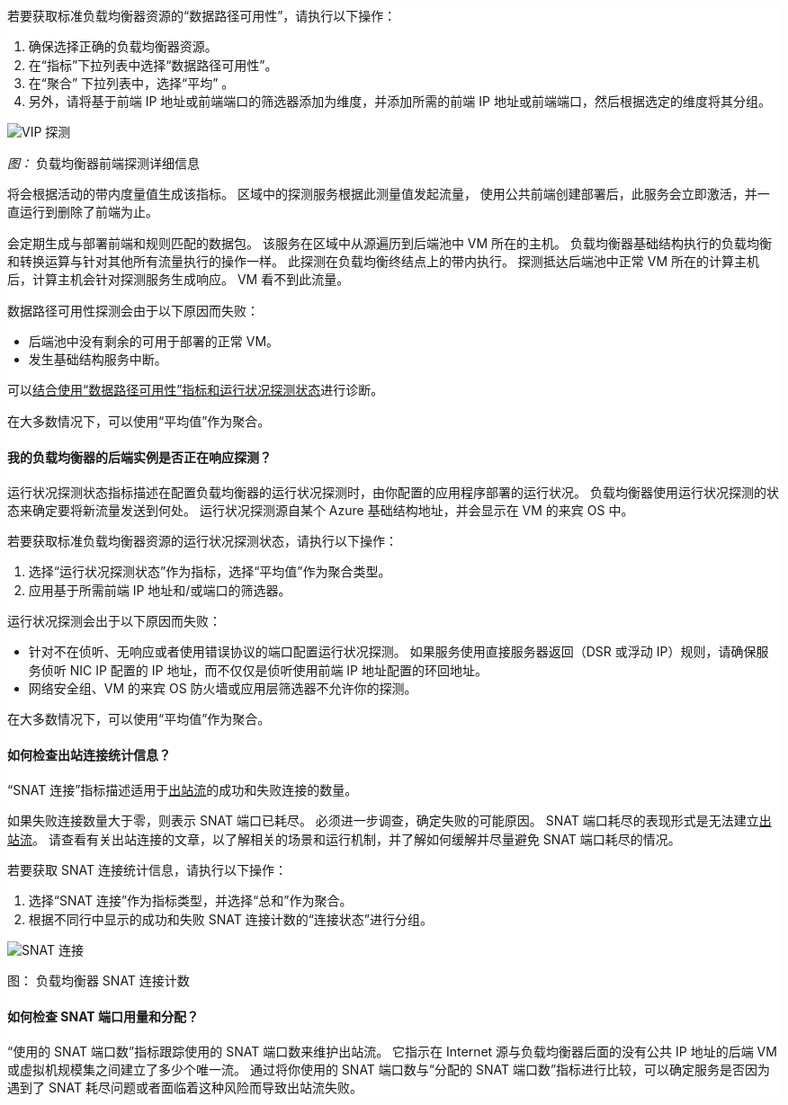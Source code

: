 若要获取标准负载均衡器资源的“数据路径可用性”，请执行以下操作：
1. 确保选择正确的负载均衡器资源。 
2. 在“指标”下拉列表中选择“数据路径可用性”。   
3. 在“聚合”  下拉列表中，选择“平均”  。 
4. 另外，请将基于前端 IP 地址或前端端口的筛选器添加为维度，并添加所需的前端 IP 地址或前端端口，然后根据选定的维度将其分组。

![VIP 探测](./media/load-balancer-standard-diagnostics/LBMetrics-VIPProbing.png)

*图：* 负载均衡器前端探测详细信息

将会根据活动的带内度量值生成该指标。 区域中的探测服务根据此测量值发起流量， 使用公共前端创建部署后，此服务会立即激活，并一直运行到删除了前端为止。 

会定期生成与部署前端和规则匹配的数据包。 该服务在区域中从源遍历到后端池中 VM 所在的主机。 负载均衡器基础结构执行的负载均衡和转换运算与针对其他所有流量执行的操作一样。 此探测在负载均衡终结点上的带内执行。 探测抵达后端池中正常 VM 所在的计算主机后，计算主机会针对探测服务生成响应。 VM 看不到此流量。

数据路径可用性探测会由于以下原因而失败：
- 后端池中没有剩余的可用于部署的正常 VM。 
- 发生基础结构服务中断。

可以[结合使用“数据路径可用性”指标和运行状况探测状态](#vipavailabilityandhealthprobes)进行诊断。

在大多数情况下，可以使用“平均值”作为聚合。 

#### <a name="are-the-backend-instances-for-my-load-balancer-responding-to-probes"></a>我的负载均衡器的后端实例是否正在响应探测？
运行状况探测状态指标描述在配置负载均衡器的运行状况探测时，由你配置的应用程序部署的运行状况。 负载均衡器使用运行状况探测的状态来确定要将新流量发送到何处。 运行状况探测源自某个 Azure 基础结构地址，并会显示在 VM 的来宾 OS 中。

若要获取标准负载均衡器资源的运行状况探测状态，请执行以下操作：
1. 选择“运行状况探测状态”作为指标，选择“平均值”作为聚合类型。   
2. 应用基于所需前端 IP 地址和/或端口的筛选器。

运行状况探测会出于以下原因而失败：
- 针对不在侦听、无响应或者使用错误协议的端口配置运行状况探测。 如果服务使用直接服务器返回（DSR 或浮动 IP）规则，请确保服务侦听 NIC IP 配置的 IP 地址，而不仅仅是侦听使用前端 IP 地址配置的环回地址。
- 网络安全组、VM 的来宾 OS 防火墙或应用层筛选器不允许你的探测。

在大多数情况下，可以使用“平均值”作为聚合。 

#### <a name="how-do-i-check-my-outbound-connection-statistics"></a>如何检查出站连接统计信息？ 
“SNAT 连接”指标描述适用于[出站流](./load-balancer-outbound-connections.md)的成功和失败连接的数量。

如果失败连接数量大于零，则表示 SNAT 端口已耗尽。 必须进一步调查，确定失败的可能原因。 SNAT 端口耗尽的表现形式是无法建立[出站流](./load-balancer-outbound-connections.md)。 请查看有关出站连接的文章，以了解相关的场景和运行机制，并了解如何缓解并尽量避免 SNAT 端口耗尽的情况。 

若要获取 SNAT 连接统计信息，请执行以下操作：
1. 选择“SNAT 连接”作为指标类型，并选择“总和”作为聚合。   
2. 根据不同行中显示的成功和失败 SNAT 连接计数的“连接状态”进行分组。  

![SNAT 连接](./media/load-balancer-standard-diagnostics/LBMetrics-SNATConnection.png)

图：  负载均衡器 SNAT 连接计数


#### <a name="how-do-i-check-my-snat-port-usage-and-allocation"></a>如何检查 SNAT 端口用量和分配？
“使用的 SNAT 端口数”指标跟踪使用的 SNAT 端口数来维护出站流。 它指示在 Internet 源与负载均衡器后面的没有公共 IP 地址的后端 VM 或虚拟机规模集之间建立了多少个唯一流。 通过将你使用的 SNAT 端口数与“分配的 SNAT 端口数”指标进行比较，可以确定服务是否因为遇到了 SNAT 耗尽问题或者面临着这种风险而导致出站流失败。 
